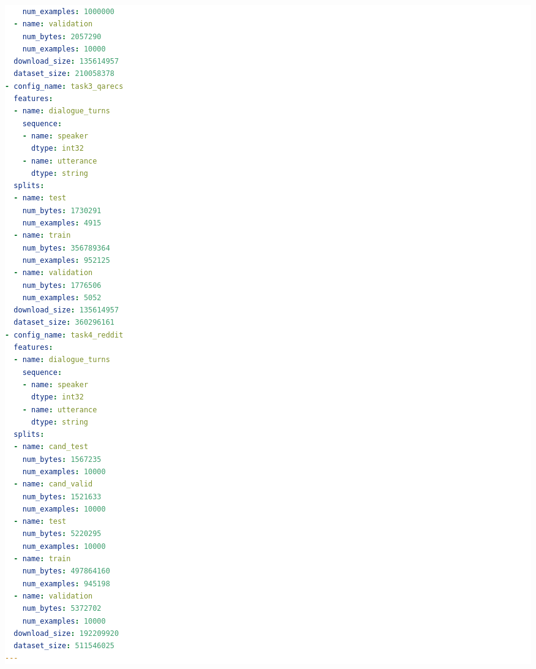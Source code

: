 ```yaml
    num_examples: 1000000
  - name: validation
    num_bytes: 2057290
    num_examples: 10000
  download_size: 135614957
  dataset_size: 210058378
- config_name: task3_qarecs
  features:
  - name: dialogue_turns
    sequence:
    - name: speaker
      dtype: int32
    - name: utterance
      dtype: string
  splits:
  - name: test
    num_bytes: 1730291
    num_examples: 4915
  - name: train
    num_bytes: 356789364
    num_examples: 952125
  - name: validation
    num_bytes: 1776506
    num_examples: 5052
  download_size: 135614957
  dataset_size: 360296161
- config_name: task4_reddit
  features:
  - name: dialogue_turns
    sequence:
    - name: speaker
      dtype: int32
    - name: utterance
      dtype: string
  splits:
  - name: cand_test
    num_bytes: 1567235
    num_examples: 10000
  - name: cand_valid
    num_bytes: 1521633
    num_examples: 10000
  - name: test
    num_bytes: 5220295
    num_examples: 10000
  - name: train
    num_bytes: 497864160
    num_examples: 945198
  - name: validation
    num_bytes: 5372702
    num_examples: 10000
  download_size: 192209920
  dataset_size: 511546025
---
```
